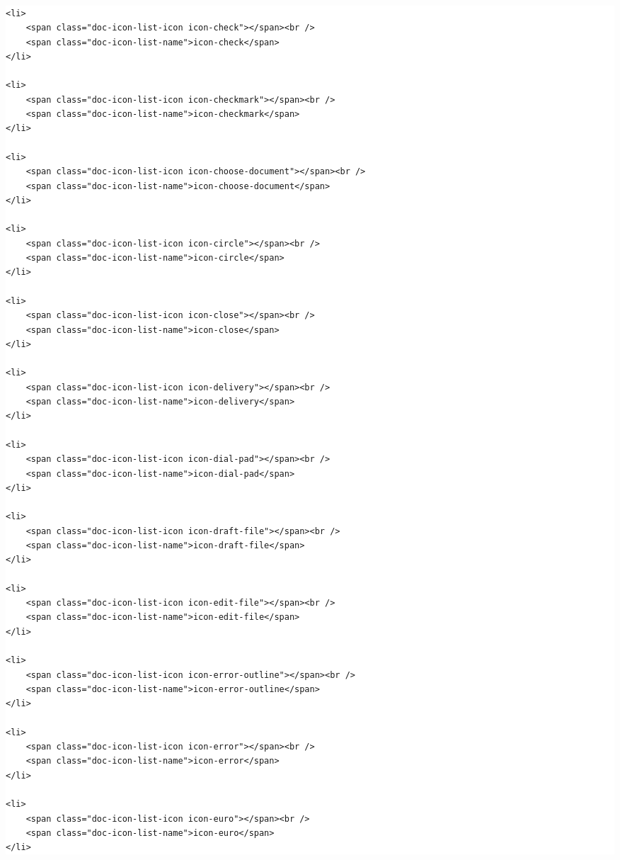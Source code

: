     <li>
        <span class="doc-icon-list-icon icon-check"></span><br />
        <span class="doc-icon-list-name">icon-check</span>
    </li>
    
    <li>
        <span class="doc-icon-list-icon icon-checkmark"></span><br />
        <span class="doc-icon-list-name">icon-checkmark</span>
    </li>
    
    <li>
        <span class="doc-icon-list-icon icon-choose-document"></span><br />
        <span class="doc-icon-list-name">icon-choose-document</span>
    </li>
    
    <li>
        <span class="doc-icon-list-icon icon-circle"></span><br />
        <span class="doc-icon-list-name">icon-circle</span>
    </li>
    
    <li>
        <span class="doc-icon-list-icon icon-close"></span><br />
        <span class="doc-icon-list-name">icon-close</span>
    </li>
    
    <li>
        <span class="doc-icon-list-icon icon-delivery"></span><br />
        <span class="doc-icon-list-name">icon-delivery</span>
    </li>
    
    <li>
        <span class="doc-icon-list-icon icon-dial-pad"></span><br />
        <span class="doc-icon-list-name">icon-dial-pad</span>
    </li>
    
    <li>
        <span class="doc-icon-list-icon icon-draft-file"></span><br />
        <span class="doc-icon-list-name">icon-draft-file</span>
    </li>
    
    <li>
        <span class="doc-icon-list-icon icon-edit-file"></span><br />
        <span class="doc-icon-list-name">icon-edit-file</span>
    </li>
    
    <li>
        <span class="doc-icon-list-icon icon-error-outline"></span><br />
        <span class="doc-icon-list-name">icon-error-outline</span>
    </li>
    
    <li>
        <span class="doc-icon-list-icon icon-error"></span><br />
        <span class="doc-icon-list-name">icon-error</span>
    </li>
    
    <li>
        <span class="doc-icon-list-icon icon-euro"></span><br />
        <span class="doc-icon-list-name">icon-euro</span>
    </li>
    
